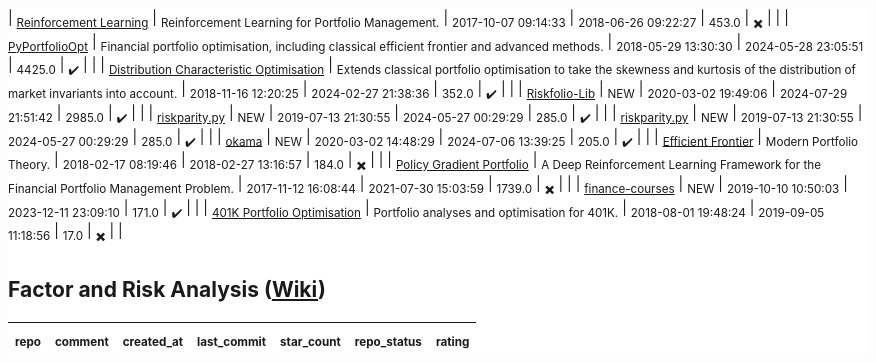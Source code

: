 | <sub>[Reinforcement Learning](https://github.com/filangel/qtrader)</sub>                                                                          | <sub>Reinforcement Learning for Portfolio Management.</sub>                                                                                  | <sub>2017-10-07 09:14:33</sub> | <sub>2018-06-26 09:22:27</sub> | <sub>453.0</sub>        | <sub>:heavy_multiplication_x:</sub> | <sub></sub>         |
| <sub>[PyPortfolioOpt](https://github.com/robertmartin8/PyPortfolioOpt)</sub>                                                                      | <sub>Financial portfolio optimisation, including classical efficient frontier and advanced methods.</sub>                                    | <sub>2018-05-29 13:30:30</sub> | <sub>2024-05-28 23:05:51</sub> | <sub>4425.0</sub>       | <sub>:heavy_check_mark:</sub>       | <sub></sub>         |
| <sub>[Distribution Characteristic Optimisation](https://github.com/VivekPa/OptimalPortfolio)</sub>                                                | <sub>Extends classical portfolio optimisation to take the skewness and kurtosis of the distribution of market invariants into account.</sub> | <sub>2018-11-16 12:20:25</sub> | <sub>2024-02-27 21:38:36</sub> | <sub>352.0</sub>        | <sub>:heavy_check_mark:</sub>       | <sub></sub>         |
| <sub>[Riskfolio-Lib](https://github.com/dcajasn/Riskfolio-Lib)</sub>                                                                              | <sub>NEW</sub>                                                                                                                               | <sub>2020-03-02 19:49:06</sub> | <sub>2024-07-29 21:51:42</sub> | <sub>2985.0</sub>       | <sub>:heavy_check_mark:</sub>       | <sub></sub>         |
| <sub>[riskparity.py](https://github.com/convexfi/riskparity.py)</sub>                                                                             | <sub>NEW</sub>                                                                                                                               | <sub>2019-07-13 21:30:55</sub> | <sub>2024-05-27 00:29:29</sub> | <sub>285.0</sub>        | <sub>:heavy_check_mark:</sub>       | <sub></sub>         |
| <sub>[riskparity.py](https://github.com/dppalomar/riskparity.py)</sub>                                                                            | <sub>NEW</sub>                                                                                                                               | <sub>2019-07-13 21:30:55</sub> | <sub>2024-05-27 00:29:29</sub> | <sub>285.0</sub>        | <sub>:heavy_check_mark:</sub>       | <sub></sub>         |
| <sub>[okama](https://github.com/mbk-dev/okama)</sub>                                                                                              | <sub>NEW</sub>                                                                                                                               | <sub>2020-03-02 14:48:29</sub> | <sub>2024-07-06 13:39:25</sub> | <sub>205.0</sub>        | <sub>:heavy_check_mark:</sub>       | <sub></sub>         |
| <sub>[Efficient Frontier](https://github.com/tthustla/efficient_frontier/blob/master/Efficient%20_Frontier_implementation.ipynb)</sub>            | <sub>Modern Portfolio Theory.</sub>                                                                                                          | <sub>2018-02-17 08:19:46</sub> | <sub>2018-02-27 13:16:57</sub> | <sub>184.0</sub>        | <sub>:heavy_multiplication_x:</sub> | <sub></sub>         |
| <sub>[Policy Gradient Portfolio](https://github.com/ZhengyaoJiang/PGPortfolio)</sub>                                                              | <sub>A Deep Reinforcement Learning Framework for the Financial Portfolio Management Problem.</sub>                                           | <sub>2017-11-12 16:08:44</sub> | <sub>2021-07-30 15:03:59</sub> | <sub>1739.0</sub>       | <sub>:heavy_multiplication_x:</sub> | <sub></sub>         |
| <sub>[finance-courses](https://github.com/z4ir3/finance-courses)</sub>                                                                            | <sub>NEW</sub>                                                                                                                               | <sub>2019-10-10 10:50:03</sub> | <sub>2023-12-11 23:09:10</sub> | <sub>171.0</sub>        | <sub>:heavy_check_mark:</sub>       | <sub></sub>         |
| <sub>[401K Portfolio Optimisation](https://github.com/otosman/Python-for-Finance/blob/master/Portfolio%20Optimization%20401k.ipynb)</sub>         | <sub>Portfolio analyses and optimisation for 401K.</sub>                                                                                     | <sub>2018-08-01 19:48:24</sub> | <sub>2019-09-05 11:18:56</sub> | <sub>17.0</sub>         | <sub>:heavy_multiplication_x:</sub> | <sub></sub>         |

## Factor and Risk Analysis ([Wiki](https://github.com/firmai/financial-machine-learning/wiki/factor_and_risk_analysis))
 
| <sub>repo</sub>                                                                                                                                                                                            | <sub>comment</sub>                                                                       | <sub>created_at</sub>          | <sub>last_commit</sub>         | <sub>star_count</sub>   | <sub>repo_status</sub>              | <sub>rating</sub>   |
|:-----------------------------------------------------------------------------------------------------------------------------------------------------------------------------------------------------------|:-----------------------------------------------------------------------------------------|:-------------------------------|:-------------------------------|:------------------------|:------------------------------------|:--------------------|